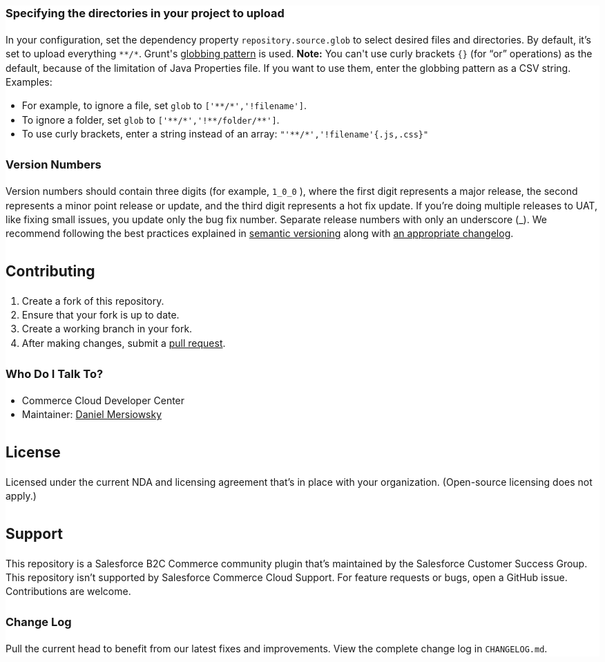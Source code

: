 ### Specifying the directories in your project to upload

In your configuration, set the dependency property `repository.source.glob` to select desired files and directories. By default, it’s set to upload everything `**/*`. Grunt's [globbing pattern](http://gruntjs.com/configuring-tasks#globbing-patterns) is used. **Note:** You can't use curly brackets  `{}` (for “or” operations) as the default, because of the limitation of Java Properties file. If you want to use them, enter the globbing pattern as a CSV string.
Examples:

* For example, to ignore a file, set `glob` to `['**/*','!filename']`.
* To ignore a folder, set `glob` to `['**/*','!**/folder/**']`.
* To use curly brackets, enter a string instead of an array: `"'**/*','!filename'{.js,.css}"`

### Version Numbers

Version numbers should contain three digits (for example,  `1_0_0` ), where the first digit represents a major release, the second represents a minor point release or update, and the third digit represents a hot fix update. If you’re doing multiple releases to UAT, like fixing small issues, you update only the bug fix number. Separate release numbers with only an underscore (_). We recommend following the best practices explained in [semantic versioning](http://semver.org/) along with [an appropriate changelog](http://keepachangelog.com/).

## Contributing

1. Create a fork of this repository.
2. Ensure that your fork is up to date.
3. Create a working branch in your fork.
4. After making changes, submit a [pull request](https://github.com/SalesforceCommerceCloud/build-suite/pull/new/master).

### Who Do I Talk To?

* Commerce Cloud Developer Center
* Maintainer: [Daniel Mersiowsky](https://quip.com/TSFAEAXJ3Ac)

## License

Licensed under the current NDA and licensing agreement that’s in place with your organization. (Open-source licensing does not apply.)

## Support

This repository is a Salesforce B2C Commerce community plugin that’s maintained by the Salesforce Customer Success Group. This repository isn’t supported by Salesforce Commerce Cloud Support. For feature requests or bugs, open a GitHub issue. Contributions are welcome.

### Change Log

Pull the current head to benefit from our latest fixes and improvements. View the complete change log in `CHANGELOG.md`.

